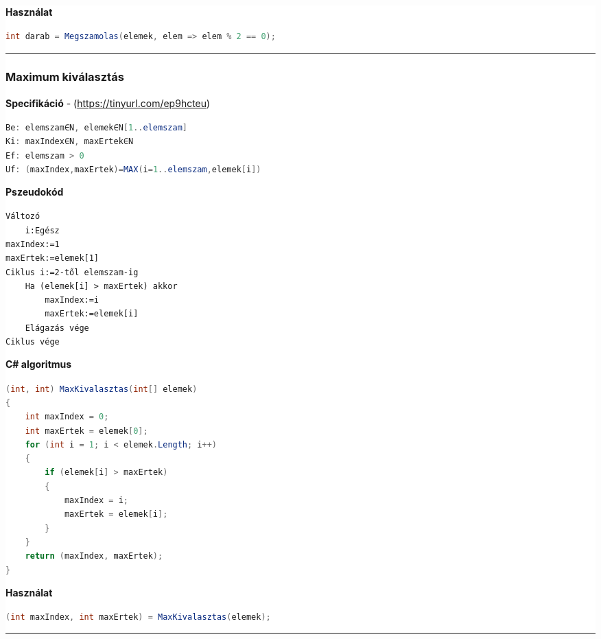 **Használat**

```csharp
int darab = Megszamolas(elemek, elem => elem % 2 == 0);
```

---

### Maximum kiválasztás

**Specifikáció** - (https://tinyurl.com/ep9hcteu)

```csharp
Be: elemszam∈N, elemek∈N[1..elemszam]
Ki: maxIndex∈N, maxErtek∈N
Ef: elemszam > 0
Uf: (maxIndex,maxErtek)=MAX(i=1..elemszam,elemek[i])
```

**Pszeudokód**

```
Változó
    i:Egész
maxIndex:=1
maxErtek:=elemek[1]
Ciklus i:=2-től elemszam-ig
    Ha (elemek[i] > maxErtek) akkor
        maxIndex:=i
        maxErtek:=elemek[i]
    Elágazás vége
Ciklus vége
```

**C# algoritmus**

```csharp
(int, int) MaxKivalasztas(int[] elemek)
{
    int maxIndex = 0;
    int maxErtek = elemek[0];
    for (int i = 1; i < elemek.Length; i++)
    {
        if (elemek[i] > maxErtek)
        {
            maxIndex = i;
            maxErtek = elemek[i];
        }
    }
    return (maxIndex, maxErtek);
}
```

**Használat**

```csharp
(int maxIndex, int maxErtek) = MaxKivalasztas(elemek);
```

---